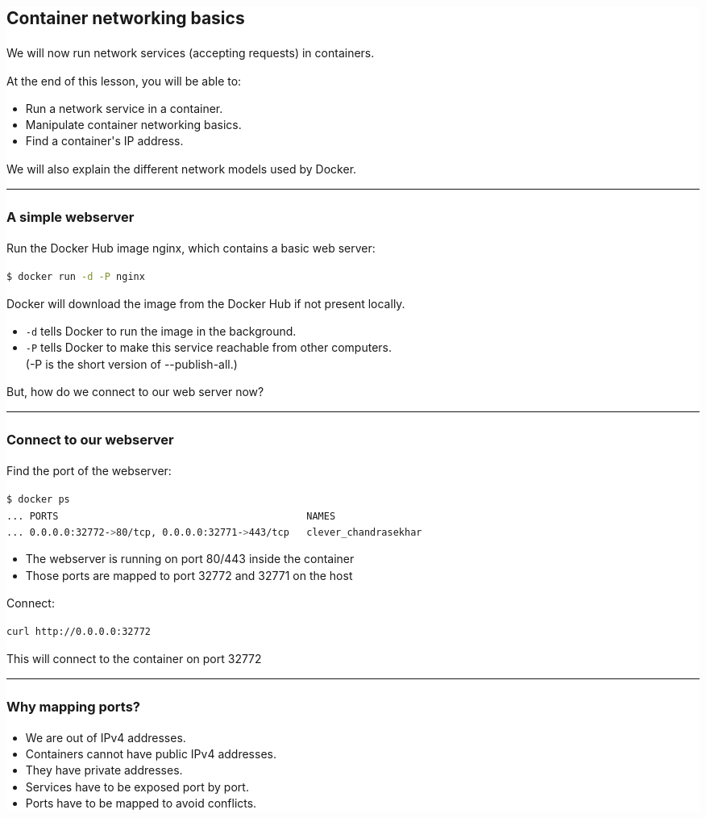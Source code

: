 ## Container networking basics
We will now run network services (accepting requests) in containers.

At the end of this lesson, you will be able to: 
* Run a network service in a container.
* Manipulate container networking basics.
* Find a container's IP address.

We will also explain the different network models used by Docker.

----

### A simple webserver

Run the Docker Hub image nginx, which contains a basic web server:
```bash
$ docker run -d -P nginx
```

Docker will download the image from the Docker Hub if not present locally.
* `-d` tells Docker to run the image in the background.
* `-P` tells Docker to make this service reachable from other computers.  
(-P is the short version of --publish-all.)

But, how do we connect to our web server now?

----

### Connect to our webserver

Find the port of the webserver:
```bash
$ docker ps
... PORTS                                           NAMES
... 0.0.0.0:32772->80/tcp, 0.0.0.0:32771->443/tcp   clever_chandrasekhar
```

* The webserver is running on port 80/443 inside the container
* Those ports are mapped to port 32772 and 32771 on the host  

Connect:
```bash
curl http://0.0.0.0:32772
```

This will connect to the container on port 32772

----

### Why mapping ports?

* We are out of IPv4 addresses.
* Containers cannot have public IPv4 addresses.
* They have private addresses.
* Services have to be exposed port by port.
* Ports have to be mapped to avoid conflicts.

